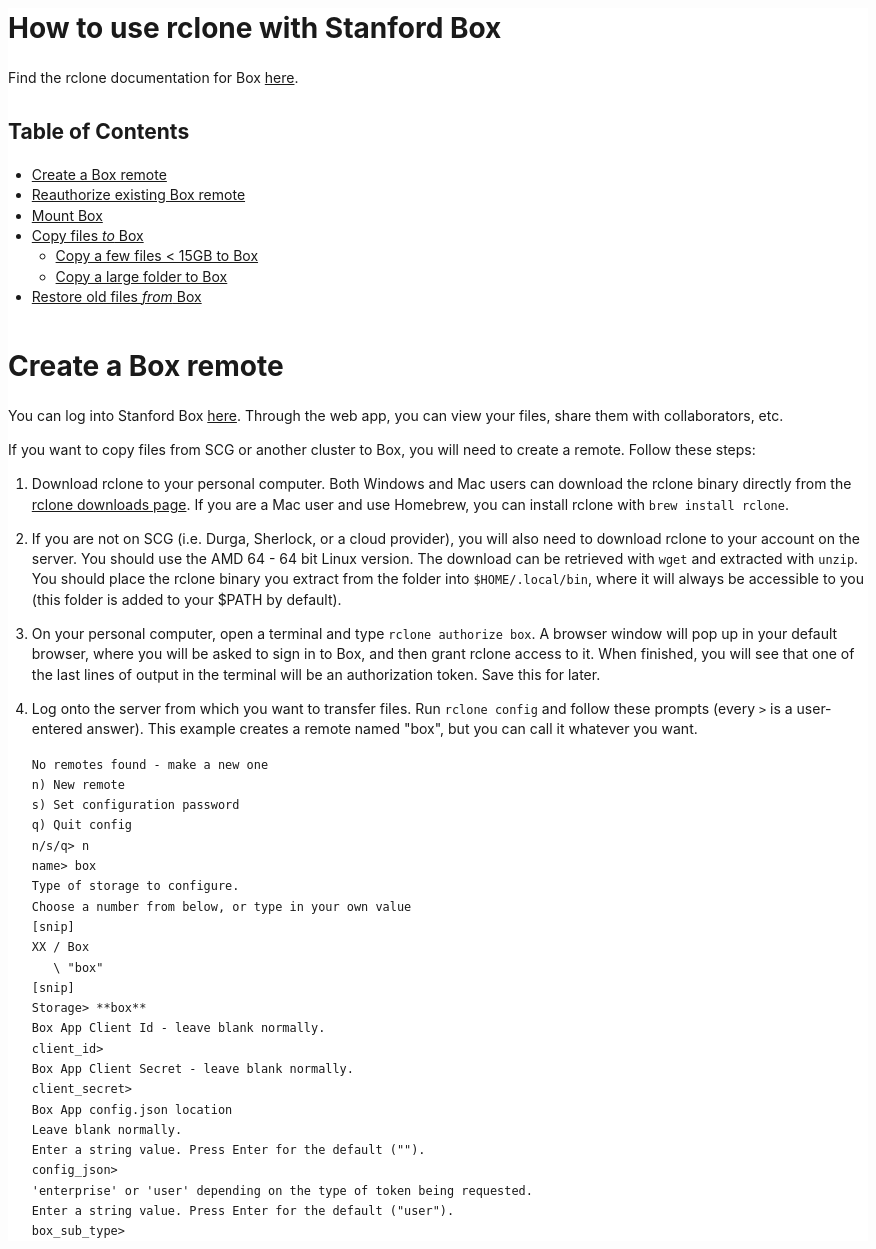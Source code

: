 # How to use rclone with Stanford Box

Find the rclone documentation for Box [here](https://rclone.org/box/). 

## Table of Contents 
- [Create a Box remote](#create-a-box-remote)
- [Reauthorize existing Box remote](#reauthorize-existing-box-remote)
- [Mount Box](#mount-box)
- [Copy files *to* Box](#copy-files-to-box)
  - [Copy a few files < 15GB to Box](#copy-a-few-files--15gb-to-box)
  - [Copy a large folder to Box](#copy-a-large-folder-to-box)
- [Restore old files *from* Box](#restore-old-files-from-box)

# Create a Box remote

You can log into Stanford Box [here](https://stanford.app.box.com/). Through the web app, you can view your files, share them with collaborators, etc. 

If you want to copy files from SCG or another cluster to Box, you will need to create a remote. Follow these steps:

1. Download rclone to your personal computer. Both Windows and Mac users can download the rclone binary directly from the [rclone downloads page](https://rclone.org/downloads/). If you are a Mac user and use Homebrew, you can install rclone with `brew install rclone`.
2. If you are not on SCG (i.e. Durga, Sherlock, or a cloud provider), you will also need to download rclone to your account on the server. You should use the AMD 64 - 64 bit Linux version. The download can be retrieved with `wget` and extracted with `unzip`. You should place the rclone binary you extract from the folder into `$HOME/.local/bin`, where it will always be accessible to you (this folder is added to your $PATH by default).
3. On your personal computer, open a terminal and type `rclone authorize box`. A browser window will pop up in your default browser, where you will be asked to sign in to Box, and then grant rclone access to it. When finished, you will see that one of the last lines of output in the terminal will be an authorization token. Save this for later. 
4. Log onto the server from which you want to transfer files. Run `rclone config` and follow these prompts (every `>` is a user-entered answer). This example creates a remote named "box", but you can call it whatever you want. 

    ```
    No remotes found - make a new one
    n) New remote
    s) Set configuration password
    q) Quit config
    n/s/q> n
    name> box
    Type of storage to configure.
    Choose a number from below, or type in your own value
    [snip]
    XX / Box
       \ "box"
    [snip]
    Storage> **box**
    Box App Client Id - leave blank normally.
    client_id> 
    Box App Client Secret - leave blank normally.
    client_secret>
    Box App config.json location
    Leave blank normally.
    Enter a string value. Press Enter for the default ("").
    config_json>
    'enterprise' or 'user' depending on the type of token being requested.
    Enter a string value. Press Enter for the default ("user").
    box_sub_type>